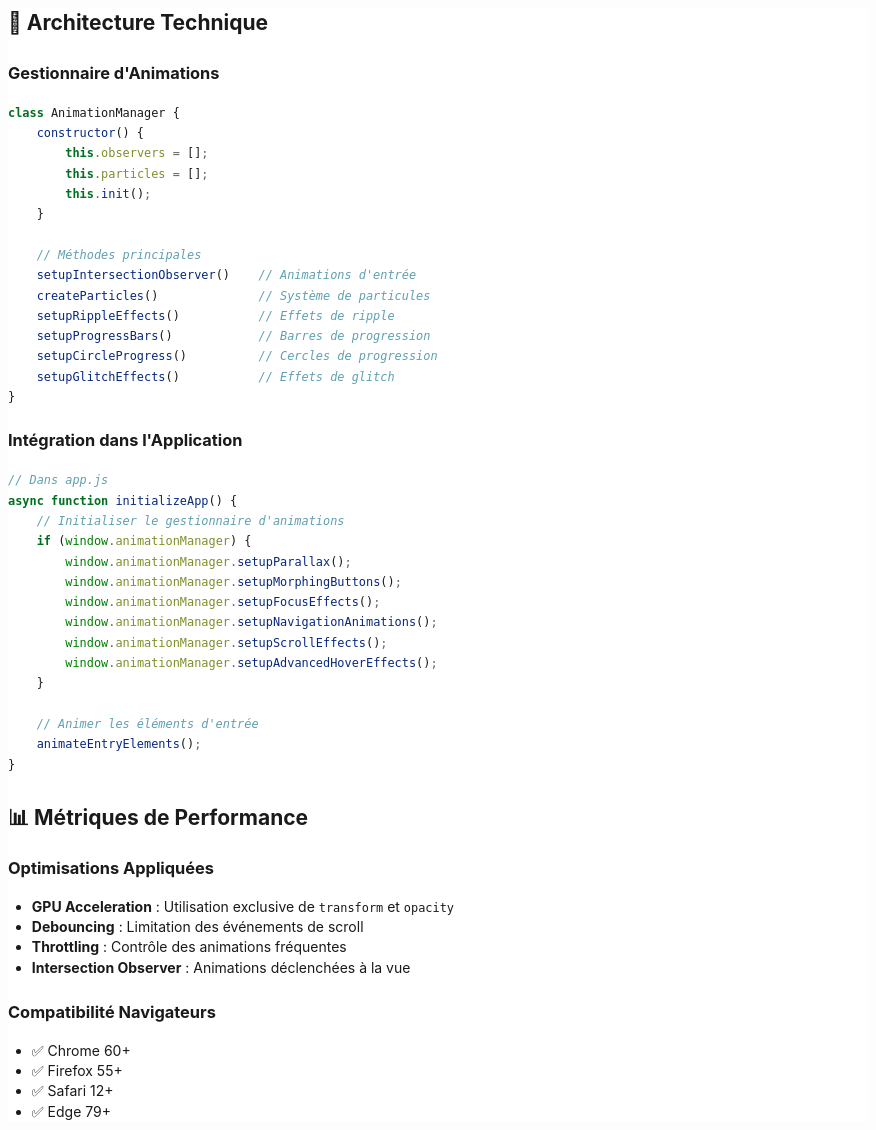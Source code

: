 ## 🔧 Architecture Technique

### Gestionnaire d'Animations
```javascript
class AnimationManager {
    constructor() {
        this.observers = [];
        this.particles = [];
        this.init();
    }
    
    // Méthodes principales
    setupIntersectionObserver()    // Animations d'entrée
    createParticles()              // Système de particules
    setupRippleEffects()           // Effets de ripple
    setupProgressBars()            // Barres de progression
    setupCircleProgress()          // Cercles de progression
    setupGlitchEffects()           // Effets de glitch
}
```

### Intégration dans l'Application
```javascript
// Dans app.js
async function initializeApp() {
    // Initialiser le gestionnaire d'animations
    if (window.animationManager) {
        window.animationManager.setupParallax();
        window.animationManager.setupMorphingButtons();
        window.animationManager.setupFocusEffects();
        window.animationManager.setupNavigationAnimations();
        window.animationManager.setupScrollEffects();
        window.animationManager.setupAdvancedHoverEffects();
    }
    
    // Animer les éléments d'entrée
    animateEntryElements();
}
```

## 📊 Métriques de Performance

### Optimisations Appliquées
- **GPU Acceleration** : Utilisation exclusive de `transform` et `opacity`
- **Debouncing** : Limitation des événements de scroll
- **Throttling** : Contrôle des animations fréquentes
- **Intersection Observer** : Animations déclenchées à la vue

### Compatibilité Navigateurs
- ✅ Chrome 60+
- ✅ Firefox 55+
- ✅ Safari 12+
- ✅ Edge 79+
